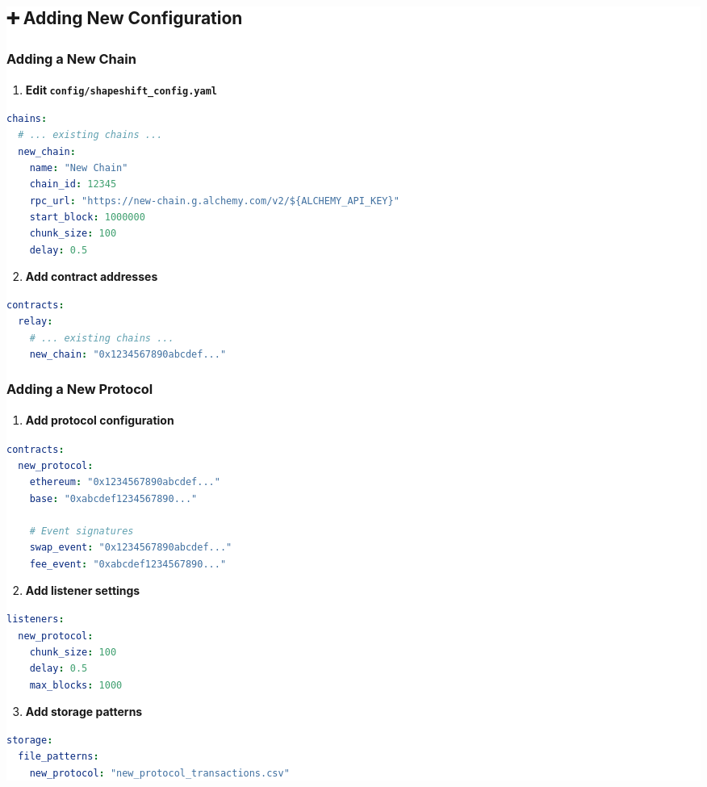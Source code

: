 ## ➕ Adding New Configuration

### Adding a New Chain
1. **Edit `config/shapeshift_config.yaml`**
```yaml
chains:
  # ... existing chains ...
  new_chain:
    name: "New Chain"
    chain_id: 12345
    rpc_url: "https://new-chain.g.alchemy.com/v2/${ALCHEMY_API_KEY}"
    start_block: 1000000
    chunk_size: 100
    delay: 0.5
```

2. **Add contract addresses**
```yaml
contracts:
  relay:
    # ... existing chains ...
    new_chain: "0x1234567890abcdef..."
```

### Adding a New Protocol
1. **Add protocol configuration**
```yaml
contracts:
  new_protocol:
    ethereum: "0x1234567890abcdef..."
    base: "0xabcdef1234567890..."
    
    # Event signatures
    swap_event: "0x1234567890abcdef..."
    fee_event: "0xabcdef1234567890..."
```

2. **Add listener settings**
```yaml
listeners:
  new_protocol:
    chunk_size: 100
    delay: 0.5
    max_blocks: 1000
```

3. **Add storage patterns**
```yaml
storage:
  file_patterns:
    new_protocol: "new_protocol_transactions.csv"
```
